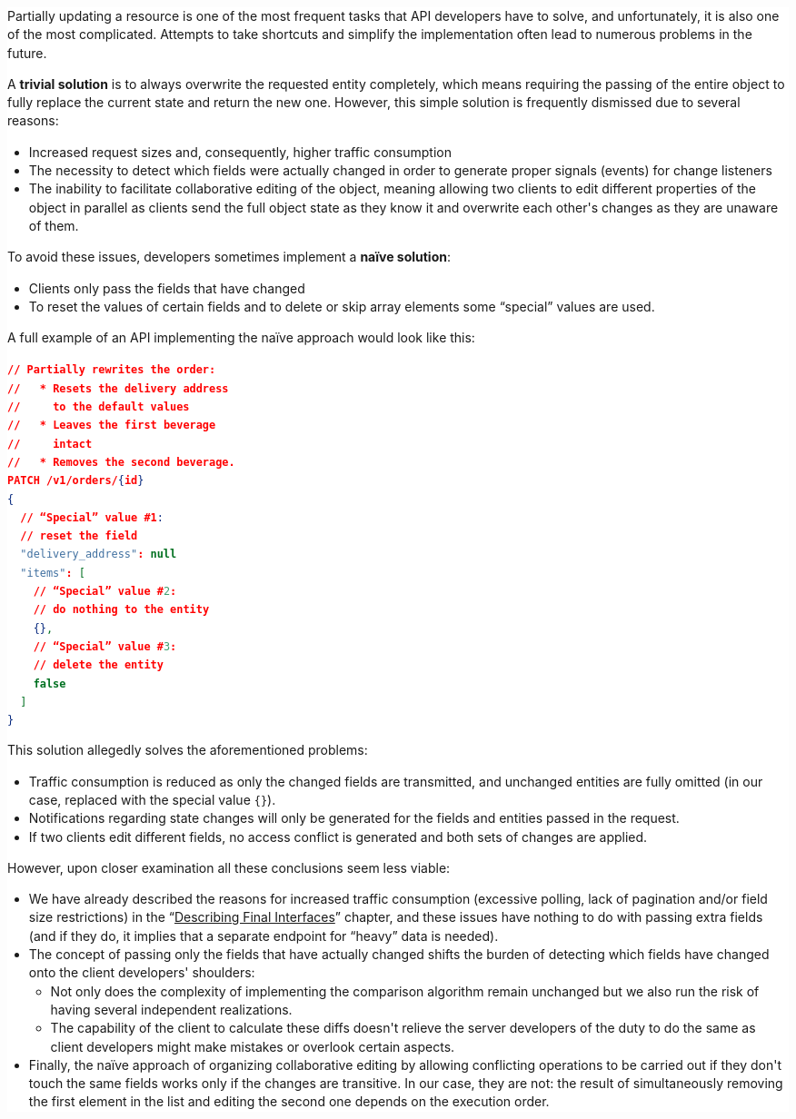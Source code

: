 Partially updating a resource is one of the most frequent tasks that API developers have to solve, and unfortunately, it is also one of the most complicated. Attempts to take shortcuts and simplify the implementation often lead to numerous problems in the future.

A **trivial solution** is to always overwrite the requested entity completely, which means requiring the passing of the entire object to fully replace the current state and return the new one. However, this simple solution is frequently dismissed due to several reasons:
  * Increased request sizes and, consequently, higher traffic consumption
  * The necessity to detect which fields were actually changed in order to generate proper signals (events) for change listeners
  * The inability to facilitate collaborative editing of the object, meaning allowing two clients to edit different properties of the object in parallel as clients send the full object state as they know it and overwrite each other's changes as they are unaware of them.

To avoid these issues, developers sometimes implement a **naïve solution**:
  * Clients only pass the fields that have changed
  * To reset the values of certain fields and to delete or skip array elements some “special” values are used.

A full example of an API implementing the naïve approach would look like this:

```json
// Partially rewrites the order:
//   * Resets the delivery address
//     to the default values
//   * Leaves the first beverage
//     intact
//   * Removes the second beverage.
PATCH /v1/orders/{id}
{
  // “Special” value #1:
  // reset the field
  "delivery_address": null
  "items": [
    // “Special” value #2:
    // do nothing to the entity
    {}, 
    // “Special” value #3:
    // delete the entity
    false
  ]
}
```

This solution allegedly solves the aforementioned problems:
  * Traffic consumption is reduced as only the changed fields are transmitted, and unchanged entities are fully omitted (in our case, replaced with the special value `{}`).
  * Notifications regarding state changes will only be generated for the fields and entities passed in the request.
  * If two clients edit different fields, no access conflict is generated and both sets of changes are applied.

However, upon closer examination all these conclusions seem less viable:
  * We have already described the reasons for increased traffic consumption (excessive polling, lack of pagination and/or field size restrictions) in the “[Describing Final Interfaces](#api-design-describing-interfaces)” chapter, and these issues have nothing to do with passing extra fields (and if they do, it implies that a separate endpoint for “heavy” data is needed).
  * The concept of passing only the fields that have actually changed shifts the burden of detecting which fields have changed onto the client developers' shoulders:
      * Not only does the complexity of implementing the comparison algorithm remain unchanged but we also run the risk of having several independent realizations.
      * The capability of the client to calculate these diffs doesn't relieve the server developers of the duty to do the same as client developers might make mistakes or overlook certain aspects.
  * Finally, the naïve approach of organizing collaborative editing by allowing conflicting operations to be carried out if they don't touch the same fields works only if the changes are transitive. In our case, they are not: the result of simultaneously removing the first element in the list and editing the second one depends on the execution order.